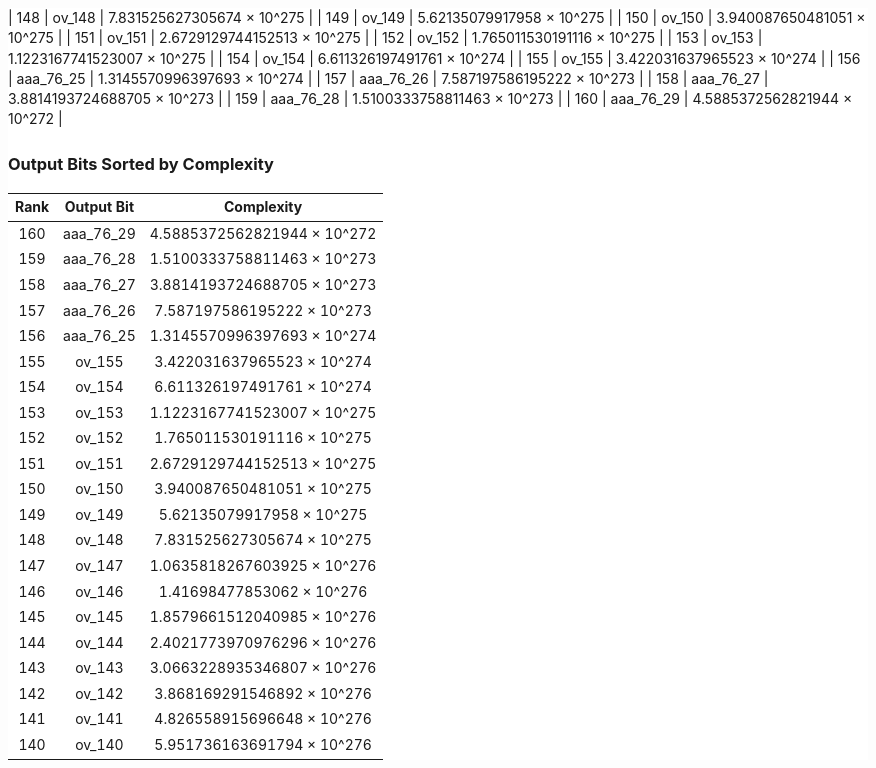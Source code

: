 | 148 | ov_148 | 7.831525627305674 × 10^275 |
| 149 | ov_149 | 5.62135079917958 × 10^275 |
| 150 | ov_150 | 3.940087650481051 × 10^275 |
| 151 | ov_151 | 2.6729129744152513 × 10^275 |
| 152 | ov_152 | 1.765011530191116 × 10^275 |
| 153 | ov_153 | 1.1223167741523007 × 10^275 |
| 154 | ov_154 | 6.611326197491761 × 10^274 |
| 155 | ov_155 | 3.422031637965523 × 10^274 |
| 156 | aaa_76_25 | 1.3145570996397693 × 10^274 |
| 157 | aaa_76_26 | 7.587197586195222 × 10^273 |
| 158 | aaa_76_27 | 3.8814193724688705 × 10^273 |
| 159 | aaa_76_28 | 1.5100333758811463 × 10^273 |
| 160 | aaa_76_29 | 4.5885372562821944 × 10^272 |

### Output Bits Sorted by Complexity

| Rank | Output Bit | Complexity |
|:----:|:----------:|:----------:|
| 160 | aaa_76_29 | 4.5885372562821944 × 10^272 |
| 159 | aaa_76_28 | 1.5100333758811463 × 10^273 |
| 158 | aaa_76_27 | 3.8814193724688705 × 10^273 |
| 157 | aaa_76_26 | 7.587197586195222 × 10^273 |
| 156 | aaa_76_25 | 1.3145570996397693 × 10^274 |
| 155 | ov_155 | 3.422031637965523 × 10^274 |
| 154 | ov_154 | 6.611326197491761 × 10^274 |
| 153 | ov_153 | 1.1223167741523007 × 10^275 |
| 152 | ov_152 | 1.765011530191116 × 10^275 |
| 151 | ov_151 | 2.6729129744152513 × 10^275 |
| 150 | ov_150 | 3.940087650481051 × 10^275 |
| 149 | ov_149 | 5.62135079917958 × 10^275 |
| 148 | ov_148 | 7.831525627305674 × 10^275 |
| 147 | ov_147 | 1.0635818267603925 × 10^276 |
| 146 | ov_146 | 1.41698477853062 × 10^276 |
| 145 | ov_145 | 1.8579661512040985 × 10^276 |
| 144 | ov_144 | 2.4021773970976296 × 10^276 |
| 143 | ov_143 | 3.0663228935346807 × 10^276 |
| 142 | ov_142 | 3.868169291546892 × 10^276 |
| 141 | ov_141 | 4.826558915696648 × 10^276 |
| 140 | ov_140 | 5.951736163691794 × 10^276 |